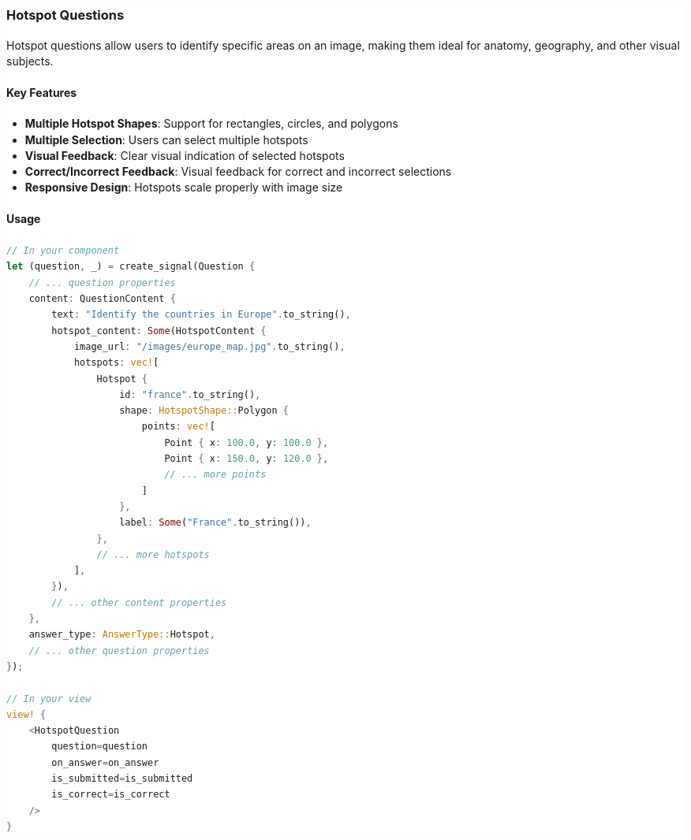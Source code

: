 ### Hotspot Questions

Hotspot questions allow users to identify specific areas on an image, making them ideal for anatomy, geography, and other visual subjects.

#### Key Features

- **Multiple Hotspot Shapes**: Support for rectangles, circles, and polygons
- **Multiple Selection**: Users can select multiple hotspots
- **Visual Feedback**: Clear visual indication of selected hotspots
- **Correct/Incorrect Feedback**: Visual feedback for correct and incorrect selections
- **Responsive Design**: Hotspots scale properly with image size

#### Usage

```rust
// In your component
let (question, _) = create_signal(Question {
    // ... question properties
    content: QuestionContent {
        text: "Identify the countries in Europe".to_string(),
        hotspot_content: Some(HotspotContent {
            image_url: "/images/europe_map.jpg".to_string(),
            hotspots: vec![
                Hotspot {
                    id: "france".to_string(),
                    shape: HotspotShape::Polygon { 
                        points: vec![
                            Point { x: 100.0, y: 100.0 },
                            Point { x: 150.0, y: 120.0 },
                            // ... more points
                        ] 
                    },
                    label: Some("France".to_string()),
                },
                // ... more hotspots
            ],
        }),
        // ... other content properties
    },
    answer_type: AnswerType::Hotspot,
    // ... other question properties
});

// In your view
view! {
    <HotspotQuestion
        question=question
        on_answer=on_answer
        is_submitted=is_submitted
        is_correct=is_correct
    />
}
```
